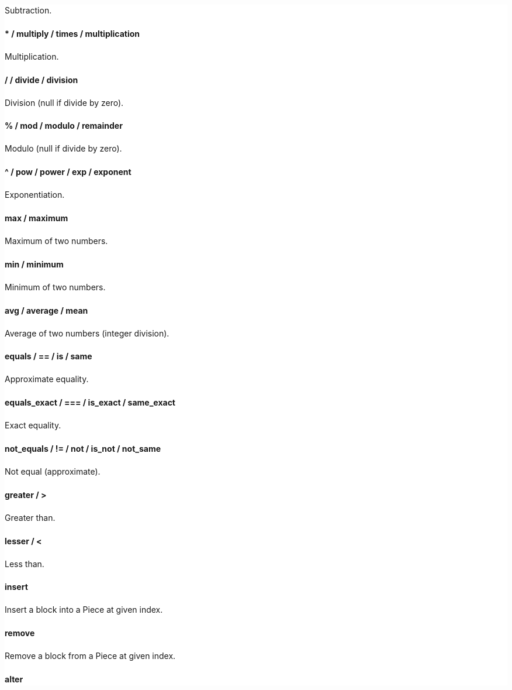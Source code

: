 Subtraction.

#### * / multiply / times / multiplication

Multiplication.

#### / / divide / division

Division (null if divide by zero).

#### % / mod / modulo / remainder

Modulo (null if divide by zero).

#### ^ / pow / power / exp / exponent

Exponentiation.

#### max / maximum

Maximum of two numbers.

#### min / minimum

Minimum of two numbers.

#### avg / average / mean

Average of two numbers (integer division).

#### equals / == / is / same

Approximate equality.

#### equals_exact / === / is_exact / same_exact

Exact equality.

#### not_equals / != / not / is_not / not_same

Not equal (approximate).

#### greater / >

Greater than.

#### lesser / <

Less than.

#### insert

Insert a block into a Piece at given index.

#### remove

Remove a block from a Piece at given index.

#### alter
